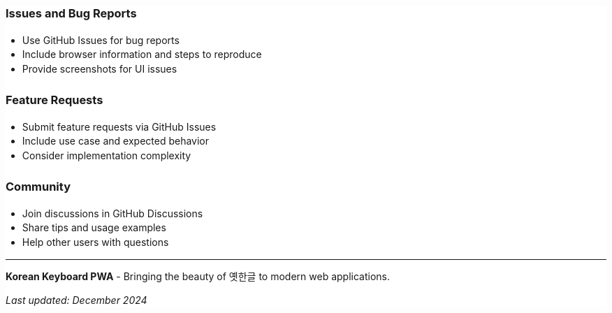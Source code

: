 ### Issues and Bug Reports
- Use GitHub Issues for bug reports
- Include browser information and steps to reproduce
- Provide screenshots for UI issues

### Feature Requests
- Submit feature requests via GitHub Issues
- Include use case and expected behavior
- Consider implementation complexity

### Community
- Join discussions in GitHub Discussions
- Share tips and usage examples
- Help other users with questions

---

**Korean Keyboard PWA** - Bringing the beauty of 옛한글 to modern web applications.

*Last updated: December 2024*